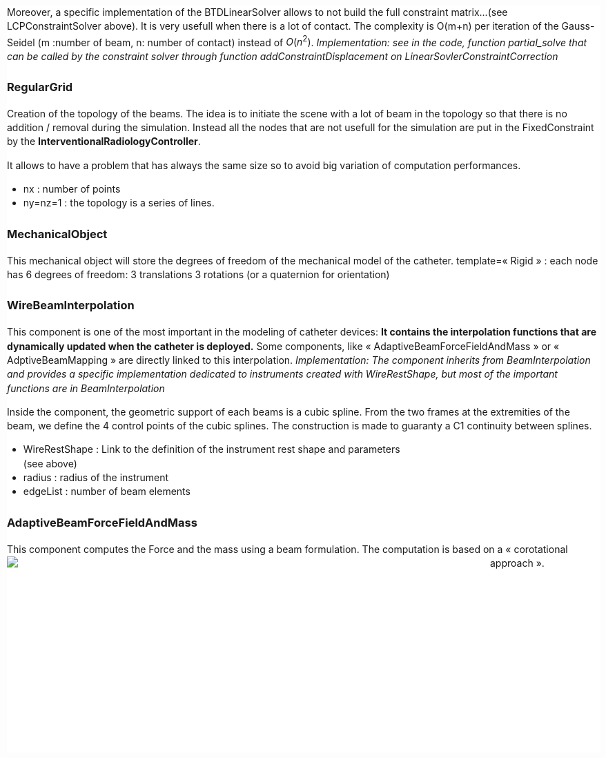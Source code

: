 Moreover, a specific implementation of the BTDLinearSolver allows to not build the full constraint matrix...(see LCPConstraintSolver above). It is very usefull when there is a lot of contact. The complexity is O(m+n) per iteration of the Gauss-Seidel (m :number of beam, n: number of contact) instead of $O(n^2)$.
*Implementation: see in the code, function partial_solve that can be called by the constraint solver through function
addConstraintDisplacement on LinearSovlerConstraintCorrection*


### RegularGrid
Creation of the topology of the beams.
The idea is to initiate the scene with a lot of beam in the topology so that there is no addition / removal during the simulation. Instead all the nodes that are not usefull for the simulation are put in the FixedConstraint by the **InterventionalRadiologyController**.

It allows to have a problem that has always the same size so to avoid big variation of computation performances.
-   nx : number of points
-   ny=nz=1  : the topology is a series of lines.


### MechanicalObject
This mechanical object will store the degrees of freedom of the
mechanical model of the catheter.
template=« Rigid » : each node has 6 degrees of freedom: 3 translations
3 rotations (or a quaternion for orientation)


### WireBeamInterpolation
This component is one of the most important in the modeling of catheter devices:
**It contains the interpolation functions that are dynamically updated when the catheter is deployed.** Some components, like
« AdaptiveBeamForceFieldAndMass » or « AdptiveBeamMapping » are directly linked to this interpolation.
*Implementation: The component inherits from BeamInterpolation and provides a specific implementation dedicated to instruments created with WireRestShape, but most of the important functions are in BeamInterpolation*

Inside the component, the geometric support of each beams is a cubic spline. From the two frames at the extremities of the beam, we define the 4 control points of the cubic splines. The construction is made to guaranty a C1 continuity between splines.
-   WireRestShape : Link to the definition of the instrument rest shape and parameters\
    (see above)
-   radius : radius of the instrument
-   edgeList : number of beam elements


### AdaptiveBeamForceFieldAndMass
This component computes the Force and the mass using a beam formulation. The computation is based on a « corotational approach ».
<img src="https://github.com/sofa-framework/BeamAdapter/blob/master/doc/modeling/BeamModeling.jpg" align="left" width="700"/>
<br/><br/><br/><br/><br/><br/><br/><br/><br/><br/><br/><br/><br/><br/>
